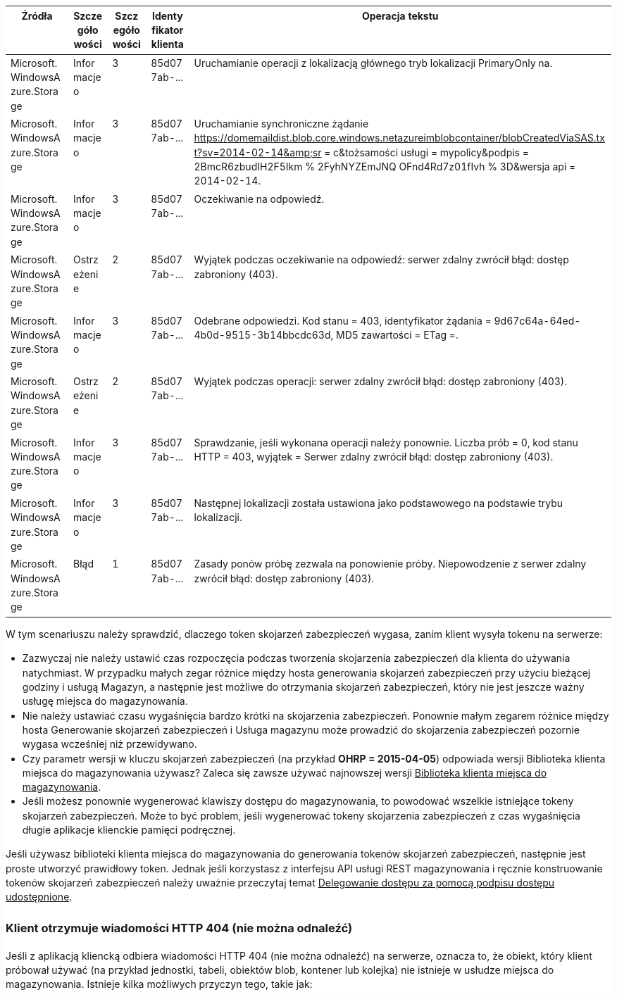 Źródła|Szczegółowości|Szczegółowości|Identyfikator klienta|Operacja tekstu
---|---|---|---|---
Microsoft.WindowsAzure.Storage|Informacje o|3|85d077ab-...|Uruchamianie operacji z lokalizacją głównego tryb lokalizacji PrimaryOnly na.
Microsoft.WindowsAzure.Storage|Informacje o|3|85d077ab-...|Uruchamianie synchroniczne żądanie https://domemaildist.blob.core.windows.netazureimblobcontainer/blobCreatedViaSAS.txt?sv=2014-02-14&amp;sr = c&amp;tożsamości usługi = mypolicy&amp;podpis = 2BmcR6zbudIH2F5Ikm % 2FyhNYZEmJNQ OFnd4Rd7z01fIvh % 3D&amp;wersja api = 2014-02-14.
Microsoft.WindowsAzure.Storage|Informacje o|3|85d077ab-...|Oczekiwanie na odpowiedź.
Microsoft.WindowsAzure.Storage|Ostrzeżenie|2|85d077ab-...|Wyjątek podczas oczekiwanie na odpowiedź: serwer zdalny zwrócił błąd: dostęp zabroniony (403).
Microsoft.WindowsAzure.Storage|Informacje o|3|85d077ab-...|Odebrane odpowiedzi. Kod stanu = 403, identyfikator żądania = 9d67c64a-64ed-4b0d-9515-3b14bbcdc63d, MD5 zawartości = ETag =.
Microsoft.WindowsAzure.Storage|Ostrzeżenie|2|85d077ab-...|Wyjątek podczas operacji: serwer zdalny zwrócił błąd: dostęp zabroniony (403).
Microsoft.WindowsAzure.Storage|Informacje o|3 |85d077ab-...|Sprawdzanie, jeśli wykonana operacji należy ponownie. Liczba prób = 0, kod stanu HTTP = 403, wyjątek = Serwer zdalny zwrócił błąd: dostęp zabroniony (403).
Microsoft.WindowsAzure.Storage|Informacje o|3|85d077ab-...|Następnej lokalizacji została ustawiona jako podstawowego na podstawie trybu lokalizacji.
Microsoft.WindowsAzure.Storage|Błąd|1|85d077ab-...|Zasady ponów próbę zezwala na ponowienie próby. Niepowodzenie z serwer zdalny zwrócił błąd: dostęp zabroniony (403).

W tym scenariuszu należy sprawdzić, dlaczego token skojarzeń zabezpieczeń wygasa, zanim klient wysyła tokenu na serwerze:

- Zazwyczaj nie należy ustawić czas rozpoczęcia podczas tworzenia skojarzenia zabezpieczeń dla klienta do używania natychmiast. W przypadku małych zegar różnice między hosta generowania skojarzeń zabezpieczeń przy użyciu bieżącej godziny i usługą Magazyn, a następnie jest możliwe do otrzymania skojarzeń zabezpieczeń, który nie jest jeszcze ważny usługę miejsca do magazynowania.
- Nie należy ustawiać czasu wygaśnięcia bardzo krótki na skojarzenia zabezpieczeń. Ponownie małym zegarem różnice między hosta Generowanie skojarzeń zabezpieczeń i Usługa magazynu może prowadzić do skojarzenia zabezpieczeń pozornie wygasa wcześniej niż przewidywano.
- Czy parametr wersji w kluczu skojarzeń zabezpieczeń (na przykład **OHRP = 2015-04-05**) odpowiada wersji Biblioteka klienta miejsca do magazynowania używasz? Zaleca się zawsze używać najnowszej wersji [Biblioteka klienta miejsca do magazynowania](https://www.nuget.org/packages/WindowsAzure.Storage/).
- Jeśli możesz ponownie wygenerować klawiszy dostępu do magazynowania, to powodować wszelkie istniejące tokeny skojarzeń zabezpieczeń. Może to być problem, jeśli wygenerować tokeny skojarzenia zabezpieczeń z czas wygaśnięcia długie aplikacje klienckie pamięci podręcznej.

Jeśli używasz biblioteki klienta miejsca do magazynowania do generowania tokenów skojarzeń zabezpieczeń, następnie jest proste utworzyć prawidłowy token. Jednak jeśli korzystasz z interfejsu API usługi REST magazynowania i ręcznie konstruowanie tokenów skojarzeń zabezpieczeń należy uważnie przeczytaj temat [Delegowanie dostępu za pomocą podpisu dostępu udostępnione](http://msdn.microsoft.com/library/azure/ee395415.aspx).

### <a name="the-client-is-receiving-404-messages"></a>Klient otrzymuje wiadomości HTTP 404 (nie można odnaleźć)
Jeśli z aplikacją kliencką odbiera wiadomości HTTP 404 (nie można odnaleźć) na serwerze, oznacza to, że obiekt, który klient próbował używać (na przykład jednostki, tabeli, obiektów blob, kontener lub kolejka) nie istnieje w usłudze miejsca do magazynowania. Istnieje kilka możliwych przyczyn tego, takie jak:
